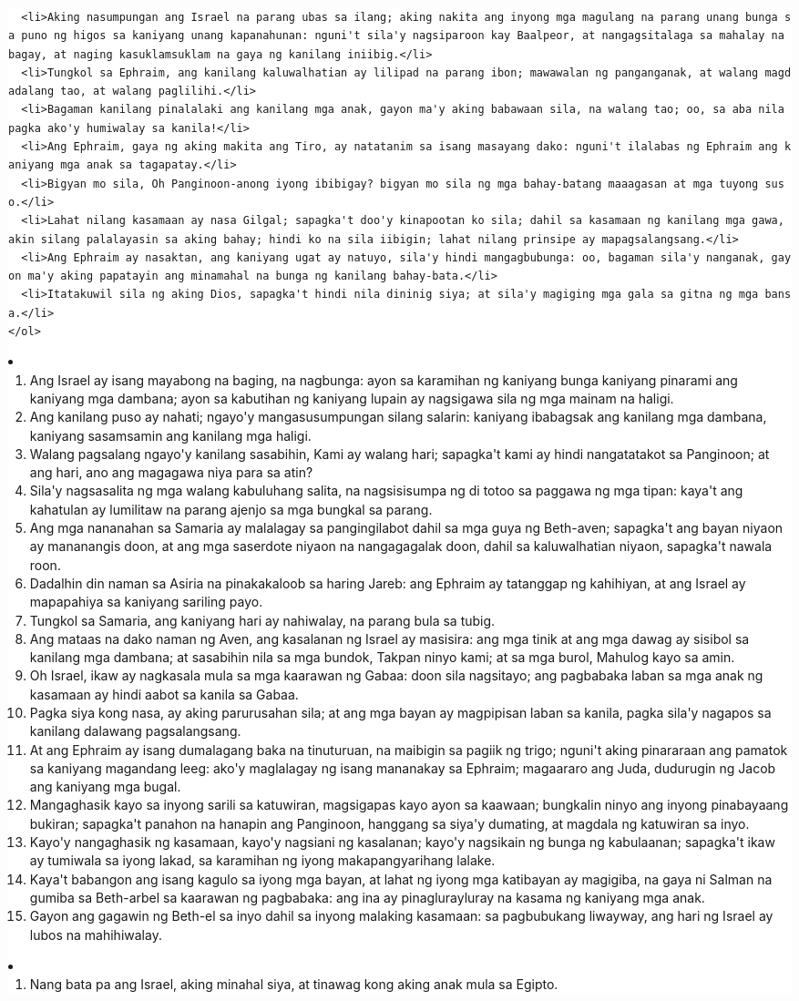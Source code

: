       <li>Aking nasumpungan ang Israel na parang ubas sa ilang; aking nakita ang inyong mga magulang na parang unang bunga sa puno ng higos sa kaniyang unang kapanahunan: nguni't sila'y nagsiparoon kay Baalpeor, at nangagsitalaga sa mahalay na bagay, at naging kasuklamsuklam na gaya ng kanilang iniibig.</li>
      <li>Tungkol sa Ephraim, ang kanilang kaluwalhatian ay lilipad na parang ibon; mawawalan ng panganganak, at walang magdadalang tao, at walang paglilihi.</li>
      <li>Bagaman kanilang pinalalaki ang kanilang mga anak, gayon ma'y aking babawaan sila, na walang tao; oo, sa aba nila pagka ako'y humiwalay sa kanila!</li>
      <li>Ang Ephraim, gaya ng aking makita ang Tiro, ay natatanim sa isang masayang dako: nguni't ilalabas ng Ephraim ang kaniyang mga anak sa tagapatay.</li>
      <li>Bigyan mo sila, Oh Panginoon-anong iyong ibibigay? bigyan mo sila ng mga bahay-batang maaagasan at mga tuyong suso.</li>
      <li>Lahat nilang kasamaan ay nasa Gilgal; sapagka't doo'y kinapootan ko sila; dahil sa kasamaan ng kanilang mga gawa, akin silang palalayasin sa aking bahay; hindi ko na sila iibigin; lahat nilang prinsipe ay mapagsalangsang.</li>
      <li>Ang Ephraim ay nasaktan, ang kaniyang ugat ay natuyo, sila'y hindi mangagbubunga: oo, bagaman sila'y nanganak, gayon ma'y aking papatayin ang minamahal na bunga ng kanilang bahay-bata.</li>
      <li>Itatakuwil sila ng aking Dios, sapagka't hindi nila dininig siya; at sila'y magiging mga gala sa gitna ng mga bansa.</li>
    </ol>
  </li>
  <li>
    <ol>
      <li>Ang Israel ay isang mayabong na baging, na nagbunga: ayon sa karamihan ng kaniyang bunga kaniyang pinarami ang kaniyang mga dambana; ayon sa kabutihan ng kaniyang lupain ay nagsigawa sila ng mga mainam na haligi.</li>
      <li>Ang kanilang puso ay nahati; ngayo'y mangasusumpungan silang salarin: kaniyang ibabagsak ang kanilang mga dambana, kaniyang sasamsamin ang kanilang mga haligi.</li>
      <li>Walang pagsalang ngayo'y kanilang sasabihin, Kami ay walang hari; sapagka't kami ay hindi nangatatakot sa Panginoon; at ang hari, ano ang magagawa niya para sa atin?</li>
      <li>Sila'y nagsasalita ng mga walang kabuluhang salita, na nagsisisumpa ng di totoo sa paggawa ng mga tipan: kaya't ang kahatulan ay lumilitaw na parang ajenjo sa mga bungkal sa parang.</li>
      <li>Ang mga nananahan sa Samaria ay malalagay sa pangingilabot dahil sa mga guya ng Beth-aven; sapagka't ang bayan niyaon ay mananangis doon, at ang mga saserdote niyaon na nangagagalak doon, dahil sa kaluwalhatian niyaon, sapagka't nawala roon.</li>
      <li>Dadalhin din naman sa Asiria na pinakakaloob sa haring Jareb: ang Ephraim ay tatanggap ng kahihiyan, at ang Israel ay mapapahiya sa kaniyang sariling payo.</li>
      <li>Tungkol sa Samaria, ang kaniyang hari ay nahiwalay, na parang bula sa tubig.</li>
      <li>Ang mataas na dako naman ng Aven, ang kasalanan ng Israel ay masisira: ang mga tinik at ang mga dawag ay sisibol sa kanilang mga dambana; at sasabihin nila sa mga bundok, Takpan ninyo kami; at sa mga burol, Mahulog kayo sa amin.</li>
      <li>Oh Israel, ikaw ay nagkasala mula sa mga kaarawan ng Gabaa: doon sila nagsitayo; ang pagbabaka laban sa mga anak ng kasamaan ay hindi aabot sa kanila sa Gabaa.</li>
      <li>Pagka siya kong nasa, ay aking parurusahan sila; at ang mga bayan ay magpipisan laban sa kanila, pagka sila'y nagapos sa kanilang dalawang pagsalangsang.</li>
      <li>At ang Ephraim ay isang dumalagang baka na tinuturuan, na maibigin sa pagiik ng trigo; nguni't aking pinararaan ang pamatok sa kaniyang magandang leeg: ako'y maglalagay ng isang mananakay sa Ephraim; magaararo ang Juda, dudurugin ng Jacob ang kaniyang mga bugal.</li>
      <li>Mangaghasik kayo sa inyong sarili sa katuwiran, magsigapas kayo ayon sa kaawaan; bungkalin ninyo ang inyong pinabayaang bukiran; sapagka't panahon na hanapin ang Panginoon, hanggang sa siya'y dumating, at magdala ng katuwiran sa inyo.</li>
      <li>Kayo'y nangaghasik ng kasamaan, kayo'y nagsiani ng kasalanan; kayo'y nagsikain ng bunga ng kabulaanan; sapagka't ikaw ay tumiwala sa iyong lakad, sa karamihan ng iyong makapangyarihang lalake.</li>
      <li>Kaya't babangon ang isang kagulo sa iyong mga bayan, at lahat ng iyong mga katibayan ay magigiba, na gaya ni Salman na gumiba sa Beth-arbel sa kaarawan ng pagbabaka: ang ina ay pinaglurayluray na kasama ng kaniyang mga anak.</li>
      <li>Gayon ang gagawin ng Beth-el sa inyo dahil sa inyong malaking kasamaan: sa pagbubukang liwayway, ang hari ng Israel ay lubos na mahihiwalay.</li>
    </ol>
  </li>
  <li>
    <ol>
      <li>Nang bata pa ang Israel, aking minahal siya, at tinawag kong aking anak mula sa Egipto.</li>